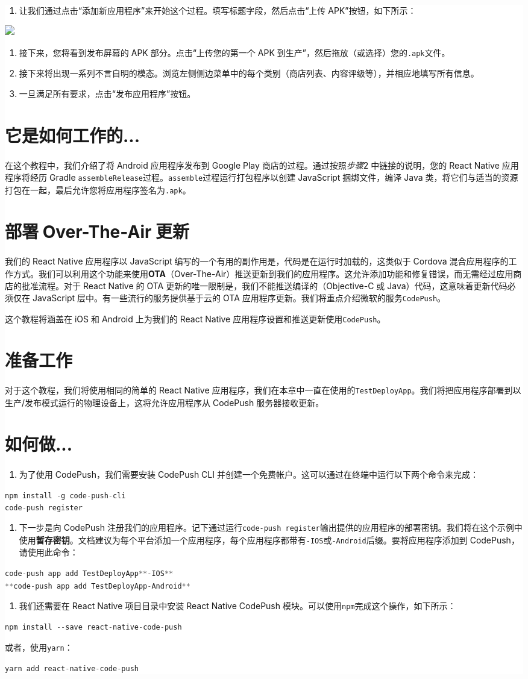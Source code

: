 1.  让我们通过点击“添加新应用程序”来开始这个过程。填写标题字段，然后点击“上传 APK”按钮，如下所示：

![](https://github.com/OpenDocCN/freelearn-react-zh/raw/master/docs/rn-cb-2e/img/2082ac1f-1326-45f1-bb3a-2ba990af147a.png)

1.  接下来，您将看到发布屏幕的 APK 部分。点击“上传您的第一个 APK 到生产”，然后拖放（或选择）您的`.apk`文件。

1.  接下来将出现一系列不言自明的模态。浏览左侧侧边菜单中的每个类别（商店列表、内容评级等），并相应地填写所有信息。

1.  一旦满足所有要求，点击“发布应用程序”按钮。

# 它是如何工作的...

在这个教程中，我们介绍了将 Android 应用程序发布到 Google Play 商店的过程。通过按照*步骤*2 中链接的说明，您的 React Native 应用程序将经历 Gradle `assembleRelease`过程。`assemble`过程运行打包程序以创建 JavaScript 捆绑文件，编译 Java 类，将它们与适当的资源打包在一起，最后允许您将应用程序签名为`.apk`。

# 部署 Over-The-Air 更新

我们的 React Native 应用程序以 JavaScript 编写的一个有用的副作用是，代码是在运行时加载的，这类似于 Cordova 混合应用程序的工作方式。我们可以利用这个功能来使用**OTA**（Over-The-Air）推送更新到我们的应用程序。这允许添加功能和修复错误，而无需经过应用商店的批准流程。对于 React Native 的 OTA 更新的唯一限制是，我们不能推送编译的（Objective-C 或 Java）代码，这意味着更新代码必须仅在 JavaScript 层中。有一些流行的服务提供基于云的 OTA 应用程序更新。我们将重点介绍微软的服务`CodePush`。

这个教程将涵盖在 iOS 和 Android 上为我们的 React Native 应用程序设置和推送更新使用`CodePush`。

# 准备工作

对于这个教程，我们将使用相同的简单的 React Native 应用程序，我们在本章中一直在使用的`TestDeployApp`。我们将把应用程序部署到以生产/发布模式运行的物理设备上，这将允许应用程序从 CodePush 服务器接收更新。

# 如何做...

1.  为了使用 CodePush，我们需要安装 CodePush CLI 并创建一个免费帐户。这可以通过在终端中运行以下两个命令来完成：

```jsx
npm install -g code-push-cli
code-push register
```

1.  下一步是向 CodePush 注册我们的应用程序。记下通过运行`code-push register`输出提供的应用程序的部署密钥。我们将在这个示例中使用**暂存密钥**。文档建议为每个平台添加一个应用程序，每个应用程序都带有`-IOS`或`-Android`后缀。要将应用程序添加到 CodePush，请使用此命令：

```jsx
code-push app add TestDeployApp**-IOS**
**code-push app add TestDeployApp-Android** 
```

1.  我们还需要在 React Native 项目目录中安装 React Native CodePush 模块。可以使用`npm`完成这个操作，如下所示：

```jsx
npm install --save react-native-code-push
```

或者，使用`yarn`：

```jsx
yarn add react-native-code-push
```
